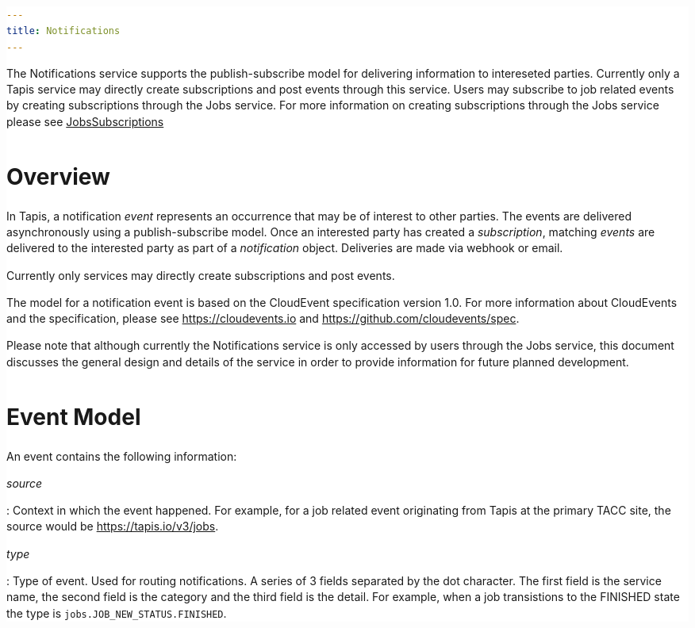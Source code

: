 ```yaml
---
title: Notifications
---
```


The Notifications service supports the publish-subscribe model for
delivering information to intereseted parties. Currently only a Tapis
service may directly create subscriptions and post events through this
service. Users may subscribe to job related events by creating
subscriptions through the Jobs service. For more information on creating
subscriptions through the Jobs service please see
[JobsSubscriptions](https://tapis.readthedocs.io/en/latest/technical/jobs.html#subscriptions)

# Overview

In Tapis, a notification *event* represents an occurrence that may be of
interest to other parties. The events are delivered asynchronously using
a publish-subscribe model. Once an interested party has created a
*subscription*, matching *events* are delivered to the interested party
as part of a *notification* object. Deliveries are made via webhook or
email.

Currently only services may directly create subscriptions and post
events.

The model for a notification event is based on the CloudEvent
specification version 1.0. For more information about CloudEvents and
the specification, please see <https://cloudevents.io> and
<https://github.com/cloudevents/spec>.

Please note that although currently the Notifications service is only
accessed by users through the Jobs service, this document discusses the
general design and details of the service in order to provide
information for future planned development.

# Event Model

An event contains the following information:

*source*

:   Context in which the event happened. For example, for a job related
    event originating from Tapis at the primary TACC site, the source
    would be <https://tapis.io/v3/jobs>.

*type*

:   Type of event. Used for routing notifications. A series of 3 fields
    separated by the dot character. The first field is the service name,
    the second field is the category and the third field is the detail.
    For example, when a job transistions to the FINISHED state the type
    is `jobs.JOB_NEW_STATUS.FINISHED`.
